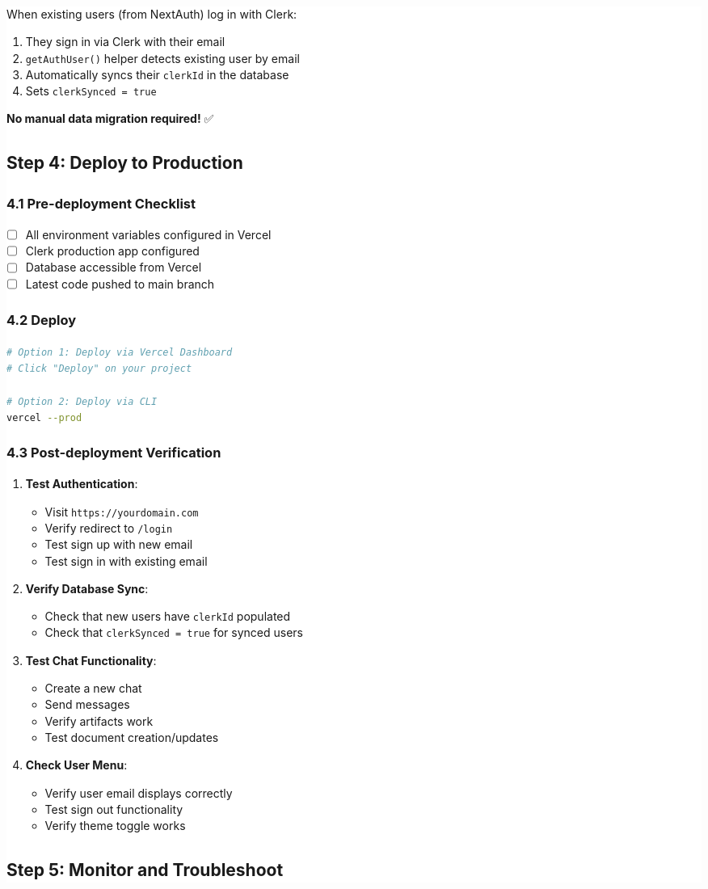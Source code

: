 When existing users (from NextAuth) log in with Clerk:

1. They sign in via Clerk with their email
2. `getAuthUser()` helper detects existing user by email
3. Automatically syncs their `clerkId` in the database
4. Sets `clerkSynced = true`

**No manual data migration required!** ✅

## Step 4: Deploy to Production

### 4.1 Pre-deployment Checklist

- [ ] All environment variables configured in Vercel
- [ ] Clerk production app configured
- [ ] Database accessible from Vercel
- [ ] Latest code pushed to main branch

### 4.2 Deploy

```bash
# Option 1: Deploy via Vercel Dashboard
# Click "Deploy" on your project

# Option 2: Deploy via CLI
vercel --prod
```

### 4.3 Post-deployment Verification

1. **Test Authentication**:
   - Visit `https://yourdomain.com`
   - Verify redirect to `/login`
   - Test sign up with new email
   - Test sign in with existing email

2. **Verify Database Sync**:
   - Check that new users have `clerkId` populated
   - Check that `clerkSynced = true` for synced users

3. **Test Chat Functionality**:
   - Create a new chat
   - Send messages
   - Verify artifacts work
   - Test document creation/updates

4. **Check User Menu**:
   - Verify user email displays correctly
   - Test sign out functionality
   - Verify theme toggle works

## Step 5: Monitor and Troubleshoot
